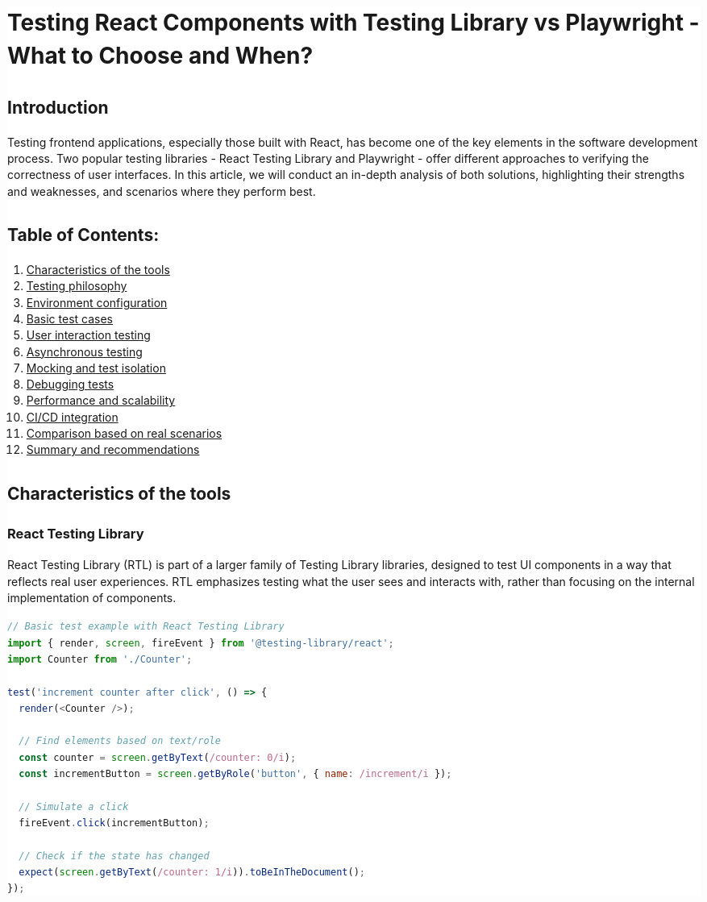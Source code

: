 # Testing React Components with Testing Library vs Playwright - What to Choose and When?

## Introduction

Testing frontend applications, especially those built with React, has become one of the key elements in the software development process. Two popular testing libraries - React Testing Library and Playwright - offer different approaches to verifying the correctness of user interfaces. In this article, we will conduct an in-depth analysis of both solutions, highlighting their strengths and weaknesses, and scenarios where they perform best.

## Table of Contents:

1. [Characteristics of the tools](#characteristics-of-the-tools)
2. [Testing philosophy](#testing-philosophy)
3. [Environment configuration](#environment-configuration)
4. [Basic test cases](#basic-test-cases)
5. [User interaction testing](#user-interaction-testing)
6. [Asynchronous testing](#asynchronous-testing)
7. [Mocking and test isolation](#mocking-and-test-isolation)
8. [Debugging tests](#debugging-tests)
9. [Performance and scalability](#performance-and-scalability)
10. [CI/CD integration](#cicd-integration)
11. [Comparison based on real scenarios](#comparison-based-on-real-scenarios)
12. [Summary and recommendations](#summary-and-recommendations)

## Characteristics of the tools

### React Testing Library

React Testing Library (RTL) is part of a larger family of Testing Library libraries, designed to test UI components in a way that reflects real user experiences. RTL emphasizes testing what the user sees and interacts with, rather than focusing on the internal implementation of components.

```javascript
// Basic test example with React Testing Library
import { render, screen, fireEvent } from '@testing-library/react';
import Counter from './Counter';

test('increment counter after click', () => {
  render(<Counter />);
  
  // Find elements based on text/role
  const counter = screen.getByText(/counter: 0/i);
  const incrementButton = screen.getByRole('button', { name: /increment/i });
  
  // Simulate a click
  fireEvent.click(incrementButton);
  
  // Check if the state has changed
  expect(screen.getByText(/counter: 1/i)).toBeInTheDocument();
});
```
